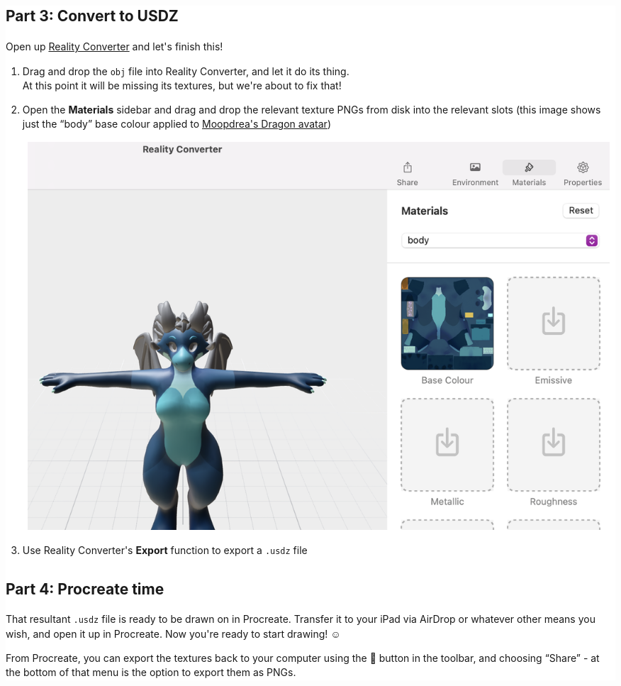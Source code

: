 ## Part 3: Convert to USDZ

Open up [Reality Converter](https://developer.apple.com/augmented-reality/tools/) and let's finish this!

1. Drag and drop the `obj` file into Reality Converter, and let it do its thing.  
   At this point it will be missing its textures, but we're about to fix that!

2. Open the **Materials** sidebar and drag and drop the relevant texture PNGs from disk into the relevant slots (this image shows just the “body” base colour applied to [Moopdrea's Dragon avatar](https://ko-fi.com/s/2db3400d93))  
   <center><img src="/img/posts/2022-02-27-painting-blender-models-in-procreate/fig4.png" alt="Reality Converter showing a blue dragon avatar with the body base colour applied" width="821" style="max-width:100%" /></center>

3. Use Reality Converter's **Export** function to export a `.usdz` file

## Part 4: Procreate time

That resultant `.usdz` file is ready to be drawn on in Procreate. Transfer it to your iPad via AirDrop or whatever other means you wish, and open it up in Procreate. Now you're ready to start drawing! ☺️

From Procreate, you can export the textures back to your computer using the 🔧 button in the toolbar, and choosing “Share” - at the bottom of that menu is the option to export them as PNGs.
